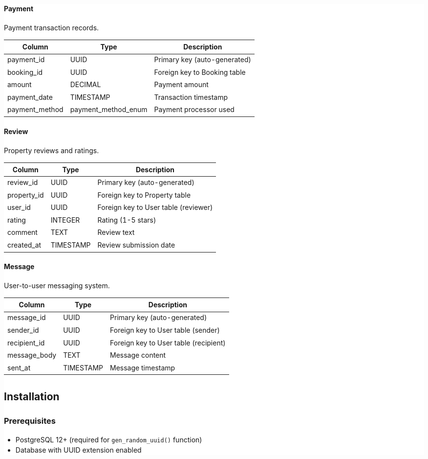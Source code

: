 #### Payment

Payment transaction records.

| Column         | Type                | Description                  |
| -------------- | ------------------- | ---------------------------- |
| payment_id     | UUID                | Primary key (auto-generated) |
| booking_id     | UUID                | Foreign key to Booking table |
| amount         | DECIMAL             | Payment amount               |
| payment_date   | TIMESTAMP           | Transaction timestamp        |
| payment_method | payment_method_enum | Payment processor used       |

#### Review

Property reviews and ratings.

| Column      | Type      | Description                          |
| ----------- | --------- | ------------------------------------ |
| review_id   | UUID      | Primary key (auto-generated)         |
| property_id | UUID      | Foreign key to Property table        |
| user_id     | UUID      | Foreign key to User table (reviewer) |
| rating      | INTEGER   | Rating (1-5 stars)                   |
| comment     | TEXT      | Review text                          |
| created_at  | TIMESTAMP | Review submission date               |

#### Message

User-to-user messaging system.

| Column       | Type      | Description                           |
| ------------ | --------- | ------------------------------------- |
| message_id   | UUID      | Primary key (auto-generated)          |
| sender_id    | UUID      | Foreign key to User table (sender)    |
| recipient_id | UUID      | Foreign key to User table (recipient) |
| message_body | TEXT      | Message content                       |
| sent_at      | TIMESTAMP | Message timestamp                     |

## Installation

### Prerequisites

- PostgreSQL 12+ (required for `gen_random_uuid()` function)
- Database with UUID extension enabled
